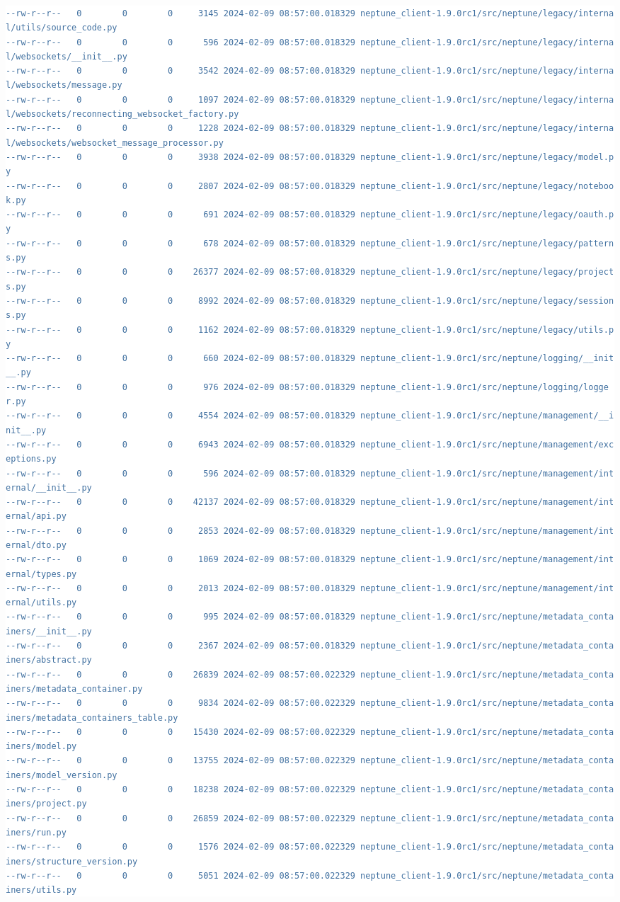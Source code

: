 ```diff
--rw-r--r--   0        0        0     3145 2024-02-09 08:57:00.018329 neptune_client-1.9.0rc1/src/neptune/legacy/internal/utils/source_code.py
--rw-r--r--   0        0        0      596 2024-02-09 08:57:00.018329 neptune_client-1.9.0rc1/src/neptune/legacy/internal/websockets/__init__.py
--rw-r--r--   0        0        0     3542 2024-02-09 08:57:00.018329 neptune_client-1.9.0rc1/src/neptune/legacy/internal/websockets/message.py
--rw-r--r--   0        0        0     1097 2024-02-09 08:57:00.018329 neptune_client-1.9.0rc1/src/neptune/legacy/internal/websockets/reconnecting_websocket_factory.py
--rw-r--r--   0        0        0     1228 2024-02-09 08:57:00.018329 neptune_client-1.9.0rc1/src/neptune/legacy/internal/websockets/websocket_message_processor.py
--rw-r--r--   0        0        0     3938 2024-02-09 08:57:00.018329 neptune_client-1.9.0rc1/src/neptune/legacy/model.py
--rw-r--r--   0        0        0     2807 2024-02-09 08:57:00.018329 neptune_client-1.9.0rc1/src/neptune/legacy/notebook.py
--rw-r--r--   0        0        0      691 2024-02-09 08:57:00.018329 neptune_client-1.9.0rc1/src/neptune/legacy/oauth.py
--rw-r--r--   0        0        0      678 2024-02-09 08:57:00.018329 neptune_client-1.9.0rc1/src/neptune/legacy/patterns.py
--rw-r--r--   0        0        0    26377 2024-02-09 08:57:00.018329 neptune_client-1.9.0rc1/src/neptune/legacy/projects.py
--rw-r--r--   0        0        0     8992 2024-02-09 08:57:00.018329 neptune_client-1.9.0rc1/src/neptune/legacy/sessions.py
--rw-r--r--   0        0        0     1162 2024-02-09 08:57:00.018329 neptune_client-1.9.0rc1/src/neptune/legacy/utils.py
--rw-r--r--   0        0        0      660 2024-02-09 08:57:00.018329 neptune_client-1.9.0rc1/src/neptune/logging/__init__.py
--rw-r--r--   0        0        0      976 2024-02-09 08:57:00.018329 neptune_client-1.9.0rc1/src/neptune/logging/logger.py
--rw-r--r--   0        0        0     4554 2024-02-09 08:57:00.018329 neptune_client-1.9.0rc1/src/neptune/management/__init__.py
--rw-r--r--   0        0        0     6943 2024-02-09 08:57:00.018329 neptune_client-1.9.0rc1/src/neptune/management/exceptions.py
--rw-r--r--   0        0        0      596 2024-02-09 08:57:00.018329 neptune_client-1.9.0rc1/src/neptune/management/internal/__init__.py
--rw-r--r--   0        0        0    42137 2024-02-09 08:57:00.018329 neptune_client-1.9.0rc1/src/neptune/management/internal/api.py
--rw-r--r--   0        0        0     2853 2024-02-09 08:57:00.018329 neptune_client-1.9.0rc1/src/neptune/management/internal/dto.py
--rw-r--r--   0        0        0     1069 2024-02-09 08:57:00.018329 neptune_client-1.9.0rc1/src/neptune/management/internal/types.py
--rw-r--r--   0        0        0     2013 2024-02-09 08:57:00.018329 neptune_client-1.9.0rc1/src/neptune/management/internal/utils.py
--rw-r--r--   0        0        0      995 2024-02-09 08:57:00.018329 neptune_client-1.9.0rc1/src/neptune/metadata_containers/__init__.py
--rw-r--r--   0        0        0     2367 2024-02-09 08:57:00.018329 neptune_client-1.9.0rc1/src/neptune/metadata_containers/abstract.py
--rw-r--r--   0        0        0    26839 2024-02-09 08:57:00.022329 neptune_client-1.9.0rc1/src/neptune/metadata_containers/metadata_container.py
--rw-r--r--   0        0        0     9834 2024-02-09 08:57:00.022329 neptune_client-1.9.0rc1/src/neptune/metadata_containers/metadata_containers_table.py
--rw-r--r--   0        0        0    15430 2024-02-09 08:57:00.022329 neptune_client-1.9.0rc1/src/neptune/metadata_containers/model.py
--rw-r--r--   0        0        0    13755 2024-02-09 08:57:00.022329 neptune_client-1.9.0rc1/src/neptune/metadata_containers/model_version.py
--rw-r--r--   0        0        0    18238 2024-02-09 08:57:00.022329 neptune_client-1.9.0rc1/src/neptune/metadata_containers/project.py
--rw-r--r--   0        0        0    26859 2024-02-09 08:57:00.022329 neptune_client-1.9.0rc1/src/neptune/metadata_containers/run.py
--rw-r--r--   0        0        0     1576 2024-02-09 08:57:00.022329 neptune_client-1.9.0rc1/src/neptune/metadata_containers/structure_version.py
--rw-r--r--   0        0        0     5051 2024-02-09 08:57:00.022329 neptune_client-1.9.0rc1/src/neptune/metadata_containers/utils.py
```
